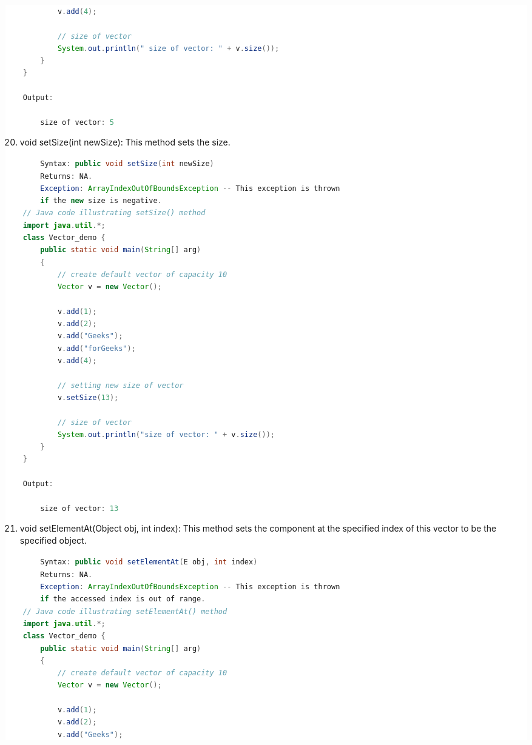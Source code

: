 ``` java
            v.add(4); 
      
            // size of vector 
            System.out.println(" size of vector: " + v.size()); 
        } 
    } 

    Output:

        size of vector: 5
```   

20. void setSize(int newSize): This method sets the size.

``` java
        Syntax: public void setSize(int newSize)
        Returns: NA.
        Exception: ArrayIndexOutOfBoundsException -- This exception is thrown 
        if the new size is negative.
    // Java code illustrating setSize() method 
    import java.util.*; 
    class Vector_demo { 
        public static void main(String[] arg) 
        { 
            // create default vector of capacity 10 
            Vector v = new Vector(); 
      
            v.add(1); 
            v.add(2); 
            v.add("Geeks"); 
            v.add("forGeeks"); 
            v.add(4); 
      
            // setting new size of vector 
            v.setSize(13); 
      
            // size of vector 
            System.out.println("size of vector: " + v.size()); 
        } 
    } 

    Output:

        size of vector: 13
```

21. void setElementAt(Object obj, int index): This method sets the component at the specified index of this vector to be the specified object.

``` java
        Syntax: public void setElementAt(E obj, int index)
        Returns: NA.
        Exception: ArrayIndexOutOfBoundsException -- This exception is thrown 
        if the accessed index is out of range.
    // Java code illustrating setElementAt() method 
    import java.util.*; 
    class Vector_demo { 
        public static void main(String[] arg) 
        { 
            // create default vector of capacity 10 
            Vector v = new Vector(); 
      
            v.add(1); 
            v.add(2); 
            v.add("Geeks"); 
```
